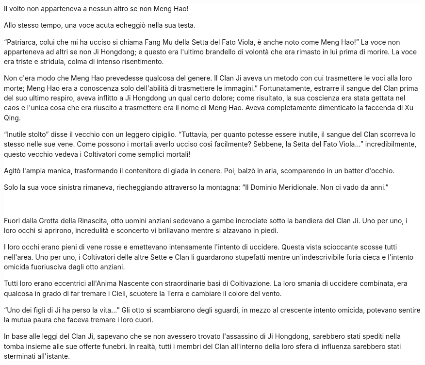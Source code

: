 
Il volto non apparteneva a nessun altro se non Meng Hao!


Allo stesso tempo, una voce acuta echeggiò nella sua testa.


“Patriarca, colui che mi ha ucciso si chiama Fang Mu della Setta del Fato Viola, è anche noto come Meng Hao!” La voce non apparteneva ad altri se non Ji Hongdong; e questo era l'ultimo brandello di volontà che era rimasto in lui prima di morire. La voce era triste e stridula, colma di intenso risentimento.


Non c'era modo che Meng Hao prevedesse qualcosa del genere. Il Clan Ji aveva un metodo con cui trasmettere le voci alla loro morte; Meng Hao era a conoscenza solo dell'abilità di trasmettere le immagini.”
Fortunatamente, estrarre il sangue del Clan prima del suo ultimo respiro, aveva inflitto a Ji Hongdong un qual certo dolore; come risultato, la sua coscienza era stata gettata nel caos e l'unica cosa che era riuscito a trasmettere era il nome di Meng Hao. Aveva completamente dimenticato la faccenda di Xu Qing.


“Inutile stolto” disse il vecchio con un leggero cipiglio. “Tuttavia, per quanto potesse essere inutile, il sangue del Clan scorreva lo stesso nelle sue vene. Come possono i mortali averlo ucciso così facilmente? Sebbene, la Setta del Fato Viola...” incredibilmente, questo vecchio vedeva i Coltivatori come semplici mortali!


Agitò l'ampia manica, trasformando il contenitore di giada in cenere. Poi, balzò in aria, scomparendo in un batter d'occhio.


Solo la sua voce sinistra rimaneva, riecheggiando attraverso la montagna: “Il Dominio Meridionale. Non ci vado da anni.”


&nbsp;


Fuori dalla Grotta della Rinascita, otto uomini anziani sedevano a gambe incrociate sotto la bandiera del Clan Ji. Uno per uno, i loro occhi si aprirono, incredulità e sconcerto vi brillavano mentre si alzavano in piedi.


I loro occhi erano pieni di vene rosse e emettevano intensamente l'intento di uccidere. Questa vista scioccante scosse tutti nell'area. Uno per uno, i Coltivatori delle altre Sette e Clan li guardarono stupefatti mentre un'indescrivibile furia cieca e l'intento omicida fuoriusciva dagli otto anziani.


Tutti loro erano eccentrici all'Anima Nascente con straordinarie basi di Coltivazione. La loro smania di uccidere combinata, era qualcosa in grado di far tremare i Cieli, scuotere la Terra e cambiare il colore del vento.


“Uno dei figli di Ji ha perso la vita...” Gli otto si scambiarono degli sguardi, in mezzo al crescente intento omicida, potevano sentire la mutua paura che faceva tremare i loro cuori.


In base alle leggi del Clan Ji, sapevano che se non avessero trovato l'assassino di Ji Hongdong, sarebbero stati spediti nella tomba insieme alle sue offerte funebri. In realtà, tutti i membri del Clan all'interno della loro sfera di influenza sarebbero stati sterminati all'istante.
